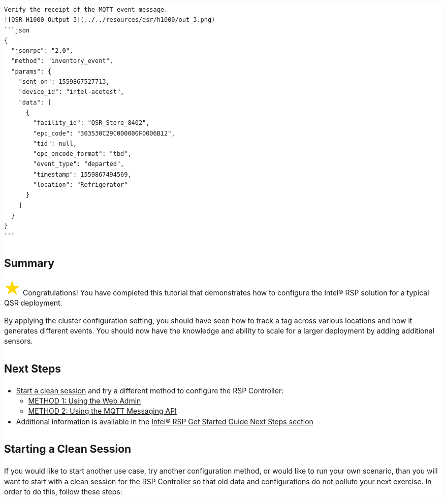     Verify the receipt of the MQTT event message.
    ![QSR H1000 Output 3](../../resources/qsr/h1000/out_3.png)
    ```json  
    {
      "jsonrpc": "2.0",
      "method": "inventory_event",
      "params": {
        "sent_on": 1559867527713,
        "device_id": "intel-acetest",
        "data": [
          {
            "facility_id": "QSR_Store_8402",
            "epc_code": "303530C29C000000F0006B12",
            "tid": null,
            "epc_encode_format": "tbd",
            "event_type": "departed",
            "timestamp": 1559867494569,
            "location": "Refrigerator"
          }
        ]
      }
    }
    ```
## Summary
![GoldStar](../../resources/common_images/goldstar-sm.png) Congratulations!  You have completed this tutorial that demonstrates how to configure the Intel&reg; RSP solution for a typical QSR deployment.

By applying the cluster configuration setting, you should have seen how to track a tag across various locations and how it generates different events.  You should now have the knowledge and ability to scale for a larger deployment by adding additional sensors. 

## Next Steps
- [Start a clean session](#starting-a-clean-session) and try a different method to configure the RSP Controller:  
  - [METHOD 1: Using the Web Admin](#method-1-using-the-web-admin)  
  - [METHOD 2: Using the MQTT Messaging API](#method-2-using-the-mqtt-messaging-api)  
- Additional information is available in the [Intel&reg; RSP Get Started Guide Next Steps section](https://software.intel.com/en-us/get-started-with-intel-rfid-sensor-platform-on-linux-next-steps)

## Starting a Clean Session
If you would like to start another use case, try another configuration method, or would like to run 
your own scenario, than you will want to start with a clean session for the RSP Controller so that 
old data and configurations do not pollute your next exercise.  In order to do this, follow these steps:

